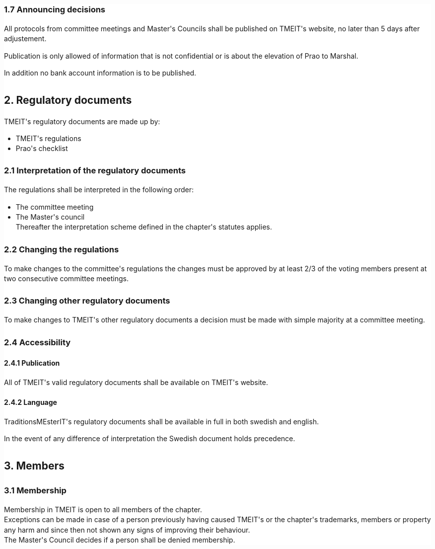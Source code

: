 ### 1.7 Announcing decisions

All protocols from committee meetings and Master's Councils shall be published on TMEIT's website, no later than 5 days after adjustement.

Publication is only allowed of information that is not confidential or is about the elevation of Prao to Marshal.

In addition no bank account information is to be published.

## 2. Regulatory documents

TMEIT's regulatory documents are made up by:
- TMEIT's regulations  
- Prao's checklist

### 2.1 Interpretation of the regulatory documents

The regulations shall be interpreted in the following order:  
- The committee meeting  
- The Master's council  
Thereafter the interpretation scheme defined in the chapter's statutes applies.

### 2.2 Changing the regulations

To make changes to the committee's regulations the changes must be approved by at least 2/3 of the voting members present at two consecutive committee meetings.

### 2.3 Changing other regulatory documents

To make changes to TMEIT's other regulatory documents a decision must be made with simple majority at a committee meeting.

### 2.4 Accessibility

#### 2.4.1 Publication

All of TMEIT's valid regulatory documents shall be available on TMEIT's website.

#### 2.4.2 Language

TraditionsMEsterIT's regulatory documents shall be available in full in both swedish and english.  

In the event of any difference of interpretation the Swedish document holds precedence.

## 3. Members

### 3.1 Membership

Membership in TMEIT is open to all members of the chapter.  
Exceptions can be made in case of a person previously having caused TMEIT's or the chapter's trademarks, members or property any harm and since then not shown any signs of improving their behaviour.  
The Master's Council decides if a person shall be denied membership.

